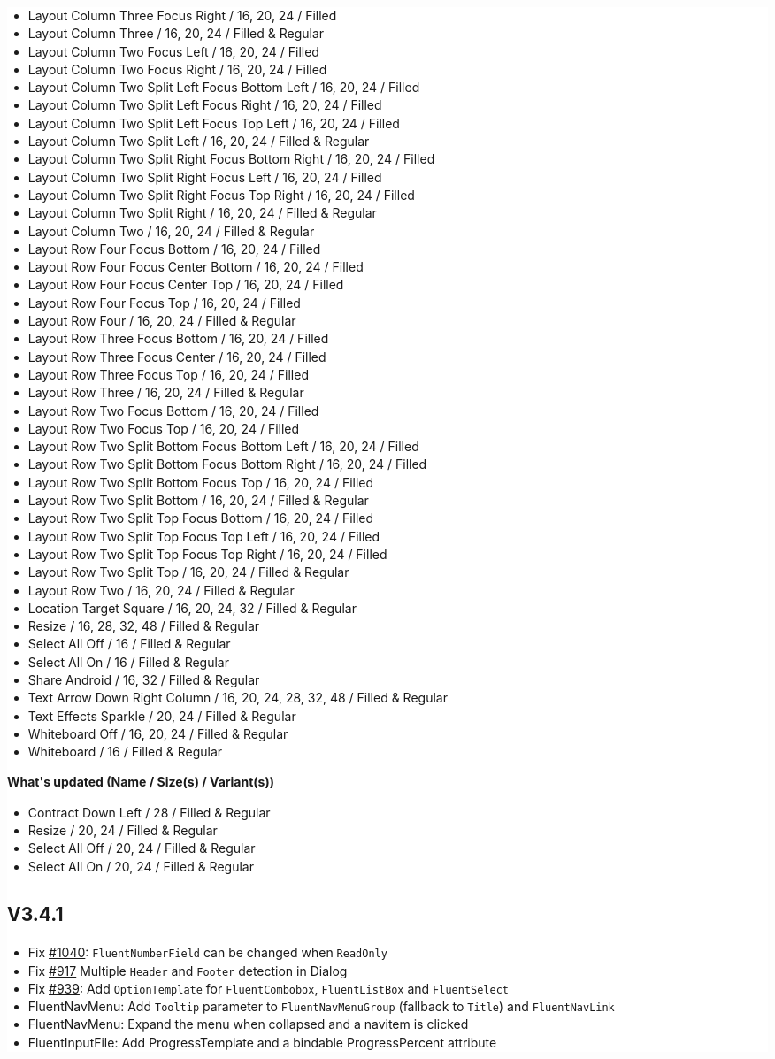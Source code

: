 - Layout Column Three Focus Right / 16, 20, 24 / Filled
- Layout Column Three / 16, 20, 24 / Filled & Regular
- Layout Column Two Focus Left / 16, 20, 24 / Filled
- Layout Column Two Focus Right / 16, 20, 24 / Filled
- Layout Column Two Split Left Focus Bottom Left / 16, 20, 24 / Filled
- Layout Column Two Split Left Focus Right / 16, 20, 24 / Filled
- Layout Column Two Split Left Focus Top Left / 16, 20, 24 / Filled
- Layout Column Two Split Left / 16, 20, 24 / Filled & Regular
- Layout Column Two Split Right Focus Bottom Right / 16, 20, 24 / Filled
- Layout Column Two Split Right Focus Left / 16, 20, 24 / Filled
- Layout Column Two Split Right Focus Top Right / 16, 20, 24 / Filled
- Layout Column Two Split Right / 16, 20, 24 / Filled & Regular
- Layout Column Two / 16, 20, 24 / Filled & Regular
- Layout Row Four Focus Bottom / 16, 20, 24 / Filled
- Layout Row Four Focus Center Bottom / 16, 20, 24 / Filled
- Layout Row Four Focus Center Top / 16, 20, 24 / Filled
- Layout Row Four Focus Top / 16, 20, 24 / Filled
- Layout Row Four / 16, 20, 24 / Filled & Regular
- Layout Row Three Focus Bottom / 16, 20, 24 / Filled
- Layout Row Three Focus Center / 16, 20, 24 / Filled
- Layout Row Three Focus Top / 16, 20, 24 / Filled
- Layout Row Three / 16, 20, 24 / Filled & Regular
- Layout Row Two Focus Bottom / 16, 20, 24 / Filled
- Layout Row Two Focus Top / 16, 20, 24 / Filled
- Layout Row Two Split Bottom Focus Bottom Left / 16, 20, 24 / Filled
- Layout Row Two Split Bottom Focus Bottom Right / 16, 20, 24 / Filled
- Layout Row Two Split Bottom Focus Top / 16, 20, 24 / Filled
- Layout Row Two Split Bottom / 16, 20, 24 / Filled & Regular
- Layout Row Two Split Top Focus Bottom / 16, 20, 24 / Filled
- Layout Row Two Split Top Focus Top Left / 16, 20, 24 / Filled
- Layout Row Two Split Top Focus Top Right / 16, 20, 24 / Filled
- Layout Row Two Split Top / 16, 20, 24 / Filled & Regular
- Layout Row Two / 16, 20, 24 / Filled & Regular
- Location Target Square / 16, 20, 24, 32 / Filled & Regular
- Resize / 16, 28, 32, 48 / Filled & Regular
- Select All Off / 16 / Filled & Regular
- Select All On / 16 / Filled & Regular
- Share Android / 16, 32 / Filled & Regular
- Text Arrow Down Right Column / 16, 20, 24, 28, 32, 48 / Filled & Regular
- Text Effects Sparkle / 20, 24 / Filled & Regular
- Whiteboard Off / 16, 20, 24 / Filled & Regular
- Whiteboard / 16 / Filled & Regular
 
**What's updated (Name / Size(s) / Variant(s))**
- Contract Down Left / 28 / Filled & Regular
- Resize / 20, 24 / Filled & Regular
- Select All Off / 20, 24 / Filled & Regular
- Select All On / 20, 24 / Filled & Regular

## V3.4.1
- Fix [#1040](https://github.com/microsoft/fluentui-blazor/issues/1040): `FluentNumberField` can be changed when `ReadOnly`
- Fix [#917](https://github.com/microsoft/fluentui-blazor/issues/917) Multiple `Header` and `Footer` detection in Dialog
- Fix [#939](https://github.com/microsoft/fluentui-blazor/issues/939): Add `OptionTemplate` for `FluentCombobox`, `FluentListBox` and `FluentSelect` 
- FluentNavMenu: Add `Tooltip` parameter to `FluentNavMenuGroup` (fallback to `Title`) and `FluentNavLink`
- FluentNavMenu: Expand the menu when collapsed and a navitem is clicked 
- FluentInputFile: Add ProgressTemplate and a bindable ProgressPercent attribute
